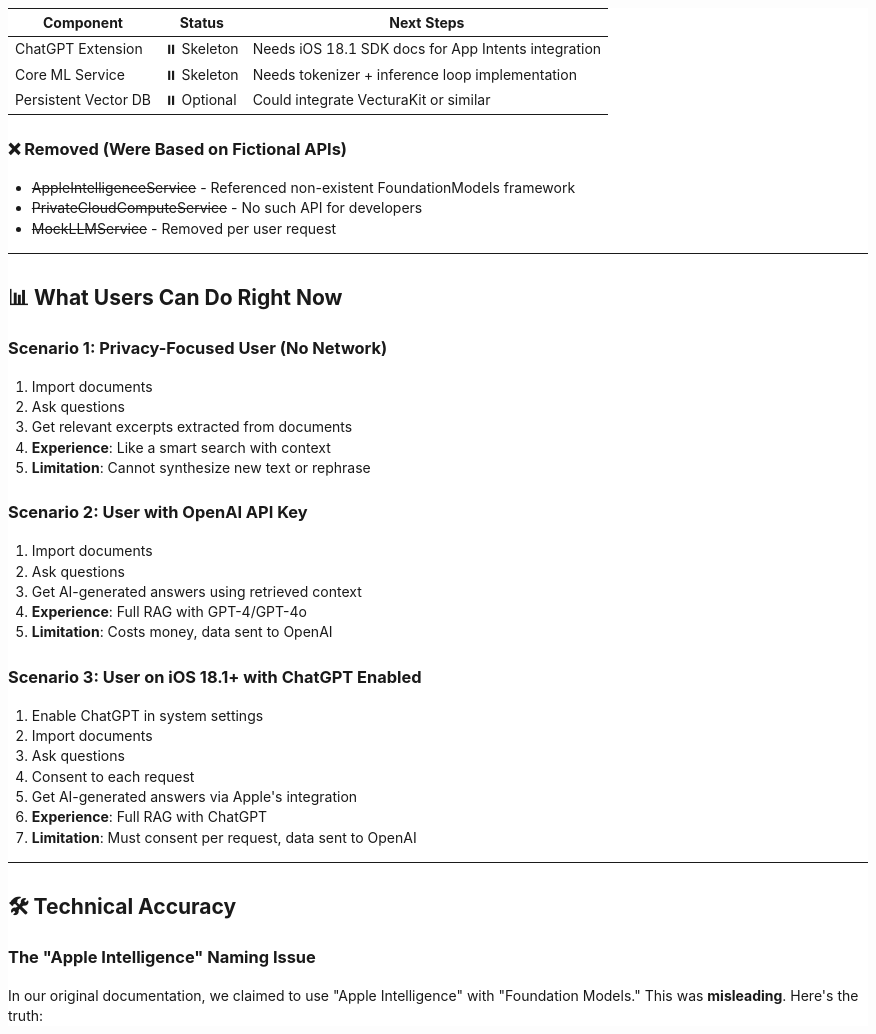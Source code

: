 | Component | Status | Next Steps |
|-----------|--------|------------|
| ChatGPT Extension | ⏸️ Skeleton | Needs iOS 18.1 SDK docs for App Intents integration |
| Core ML Service | ⏸️ Skeleton | Needs tokenizer + inference loop implementation |
| Persistent Vector DB | ⏸️ Optional | Could integrate VecturaKit or similar |

### ❌ Removed (Were Based on Fictional APIs)

- ~~AppleIntelligenceService~~ - Referenced non-existent FoundationModels framework
- ~~PrivateCloudComputeService~~ - No such API for developers
- ~~MockLLMService~~ - Removed per user request

---

## 📊 What Users Can Do Right Now

### Scenario 1: Privacy-Focused User (No Network)
1. Import documents
2. Ask questions
3. Get relevant excerpts extracted from documents
4. **Experience**: Like a smart search with context
5. **Limitation**: Cannot synthesize new text or rephrase

### Scenario 2: User with OpenAI API Key
1. Import documents
2. Ask questions
3. Get AI-generated answers using retrieved context
4. **Experience**: Full RAG with GPT-4/GPT-4o
5. **Limitation**: Costs money, data sent to OpenAI

### Scenario 3: User on iOS 18.1+ with ChatGPT Enabled
1. Enable ChatGPT in system settings
2. Import documents
3. Ask questions
4. Consent to each request
5. Get AI-generated answers via Apple's integration
6. **Experience**: Full RAG with ChatGPT
7. **Limitation**: Must consent per request, data sent to OpenAI

---

## 🛠️ Technical Accuracy

### The "Apple Intelligence" Naming Issue

In our original documentation, we claimed to use "Apple Intelligence" with "Foundation Models." This was **misleading**. Here's the truth:

